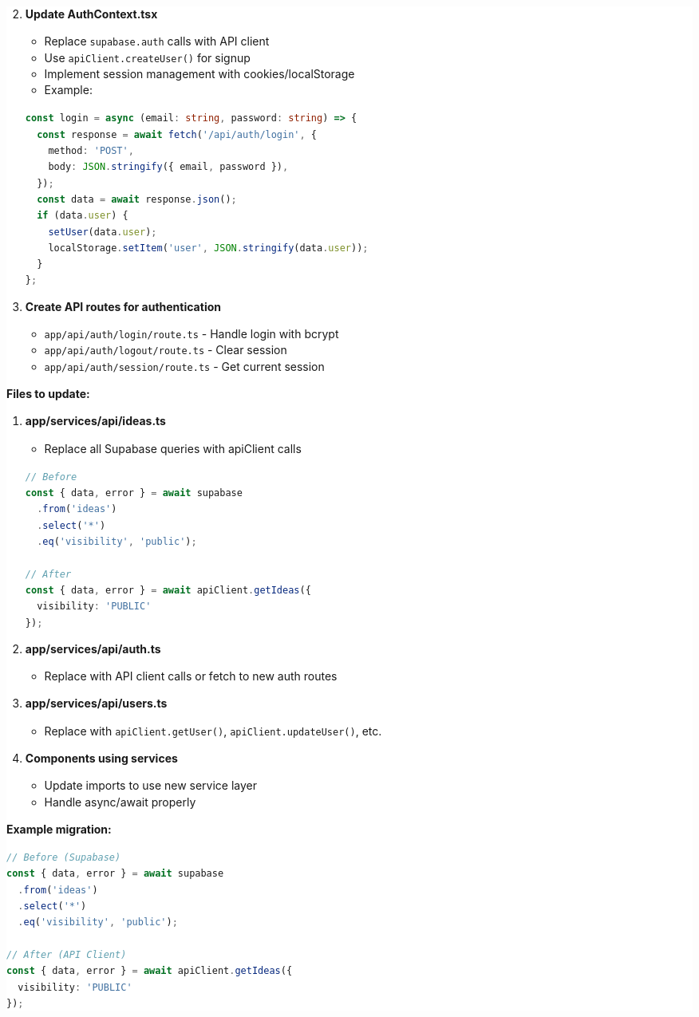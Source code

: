 2. **Update AuthContext.tsx**
   - Replace `supabase.auth` calls with API client
   - Use `apiClient.createUser()` for signup
   - Implement session management with cookies/localStorage
   - Example:
   ```typescript
   const login = async (email: string, password: string) => {
     const response = await fetch('/api/auth/login', {
       method: 'POST',
       body: JSON.stringify({ email, password }),
     });
     const data = await response.json();
     if (data.user) {
       setUser(data.user);
       localStorage.setItem('user', JSON.stringify(data.user));
     }
   };
   ```

3. **Create API routes for authentication**
   - `app/api/auth/login/route.ts` - Handle login with bcrypt
   - `app/api/auth/logout/route.ts` - Clear session
   - `app/api/auth/session/route.ts` - Get current session

**Files to update:**

1. **app/services/api/ideas.ts**
   - Replace all Supabase queries with apiClient calls
   ```typescript
   // Before
   const { data, error } = await supabase
     .from('ideas')
     .select('*')
     .eq('visibility', 'public');
   
   // After
   const { data, error } = await apiClient.getIdeas({ 
     visibility: 'PUBLIC' 
   });
   ```

2. **app/services/api/auth.ts**
   - Replace with API client calls or fetch to new auth routes

3. **app/services/api/users.ts**
   - Replace with `apiClient.getUser()`, `apiClient.updateUser()`, etc.

4. **Components using services**
   - Update imports to use new service layer
   - Handle async/await properly

**Example migration:**

```typescript
// Before (Supabase)
const { data, error } = await supabase
  .from('ideas')
  .select('*')
  .eq('visibility', 'public');

// After (API Client)
const { data, error } = await apiClient.getIdeas({ 
  visibility: 'PUBLIC' 
});
```
